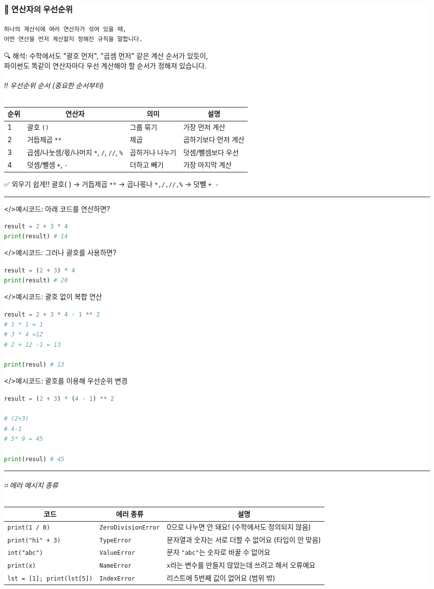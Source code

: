### 🔹 연산자의 우선순위 
	하나의 계산식에 여러 연산자가 섞여 있을 때,  
	어떤 연산을 먼저 계산할지 정해진 규칙을 말합니다.

🔍 해석: 
	수학에서도 "괄호 먼저", "곱셈 먼저" 같은 계산 순서가 있듯이,  
	파이썬도 똑같이 연산자마다 우선 계산해야 할 순서가 정해져 있습니다.

###### ‼️ 우선순위 순서 (중요한 순서부터)
| 순위  | 연산자                              | 의미       | 설명          |
| --- | -------------------------------- | -------- | ----------- |
| 1   | 괄호 `()`                          | 그룹 묶기    | 가장 먼저 계산    |
| 2   | 거듭제곱 `**`                        | 제곱       | 곱하기보다 먼저 계산 |
| 3   | 곱셈/나눗셈/몫/나머지 `*`, `/`, `//`, `%` | 곱하거나 나누기 | 덧셈/뺄셈보다 우선  |
| 4   | 덧셈/뺄셈 `+`, `-`                   | 더하고 빼기   | 가장 마지막 계산   |
✅ 외우기 쉽게!!  괄호( ) → 거듭제곱 `**` → 곱나몫나 `*,/,//,%` → 덧뺄 `+ -`

---
</>예시코드:  아래 코드를 연산하면?
```python
result = 2 + 3 * 4
print(result) # 14
```

</>예시코드:  그러나 괄호를 사용하면?
```python
result = (2 + 3) * 4
print(result) # 20
```

</>예시코드: 괄호 없이 복합 연산
```python
result = 2 + 3 * 4 - 1 ** 2 
# 1 * 1 = 1
# 3 * 4 =12 
# 2 + 12 -1 = 13

print(resul) # 13
```

</>예시코드: 괄호를 이용해 우선순위 변경
```python
result = (2 + 3) * (4 - 1) ** 2

# (2+3)
# 4-1
# 5* 9 = 45

print(resul) # 45
```

---
###### ◽ 에러 메시지 종류 
| 코드                         | 에러 종류               | 설명                              |
| -------------------------- | ------------------- | ------------------------------- |
| `print(1 / 0)`             | `ZeroDivisionError` | 0으로 나누면 안 돼요! (수학에서도 정의되지 않음)   |
| `print("hi" + 3)`          | `TypeError`         | 문자열과 숫자는 서로 더할 수 없어요 (타입이 안 맞음) |
| `int("abc")`               | `ValueError`        | 문자 `"abc"`는 숫자로 바꿀 수 없어요        |
| `print(x)`                 | `NameError`         | `x`라는 변수를 만들지 않았는데 쓰려고 해서 오류예요  |
| `lst = [1]; print(lst[5])` | `IndexError`        | 리스트에 5번째 값이 없어요 (범위 밖)          |